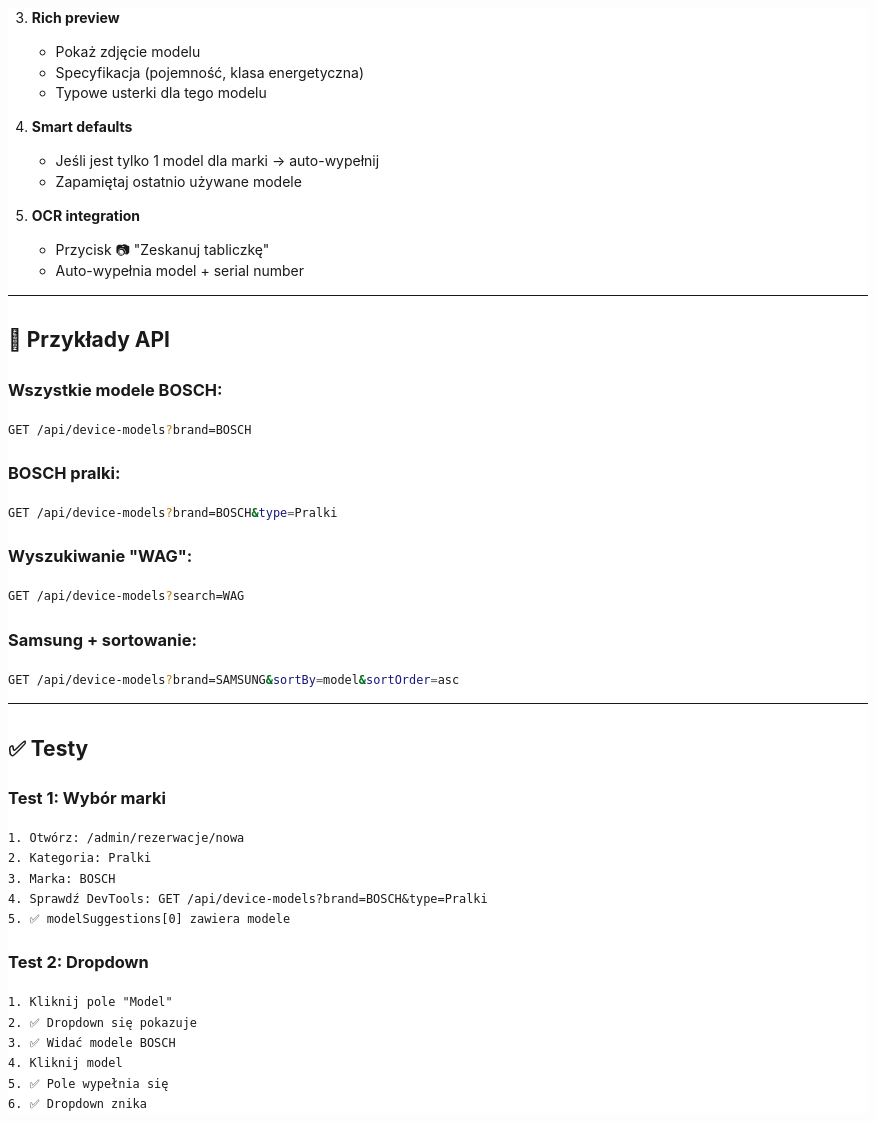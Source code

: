 3. **Rich preview**
   - Pokaż zdjęcie modelu
   - Specyfikacja (pojemność, klasa energetyczna)
   - Typowe usterki dla tego modelu

4. **Smart defaults**
   - Jeśli jest tylko 1 model dla marki → auto-wypełnij
   - Zapamiętaj ostatnio używane modele

5. **OCR integration**
   - Przycisk 📷 "Zeskanuj tabliczkę"
   - Auto-wypełnia model + serial number

---

## 📝 Przykłady API

### **Wszystkie modele BOSCH:**
```bash
GET /api/device-models?brand=BOSCH
```

### **BOSCH pralki:**
```bash
GET /api/device-models?brand=BOSCH&type=Pralki
```

### **Wyszukiwanie "WAG":**
```bash
GET /api/device-models?search=WAG
```

### **Samsung + sortowanie:**
```bash
GET /api/device-models?brand=SAMSUNG&sortBy=model&sortOrder=asc
```

---

## ✅ Testy

### **Test 1: Wybór marki**
```
1. Otwórz: /admin/rezerwacje/nowa
2. Kategoria: Pralki
3. Marka: BOSCH
4. Sprawdź DevTools: GET /api/device-models?brand=BOSCH&type=Pralki
5. ✅ modelSuggestions[0] zawiera modele
```

### **Test 2: Dropdown**
```
1. Kliknij pole "Model"
2. ✅ Dropdown się pokazuje
3. ✅ Widać modele BOSCH
4. Kliknij model
5. ✅ Pole wypełnia się
6. ✅ Dropdown znika
```
